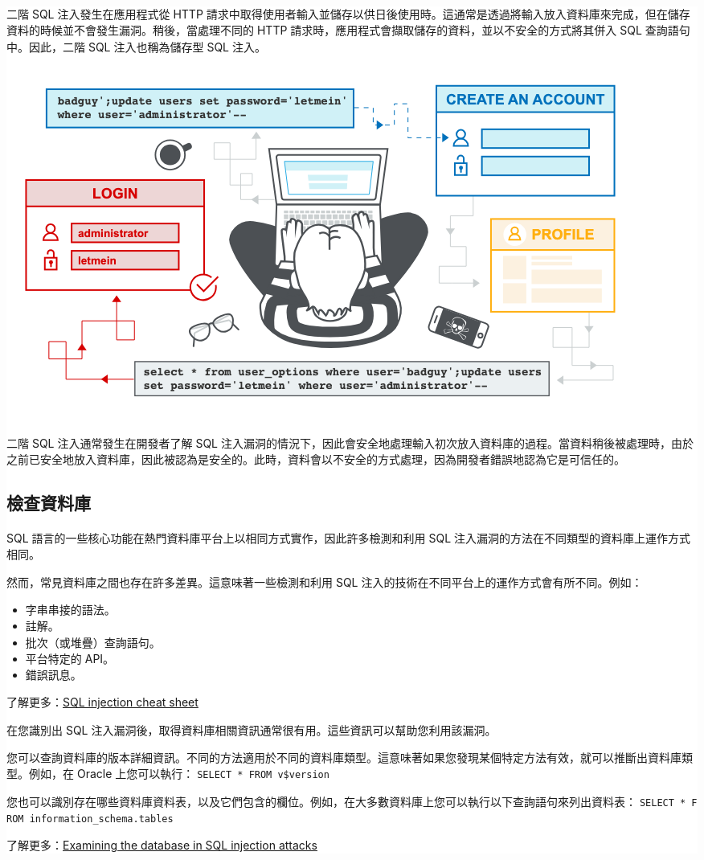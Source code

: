 二階 SQL 注入發生在應用程式從 HTTP 請求中取得使用者輸入並儲存以供日後使用時。這通常是透過將輸入放入資料庫來完成，但在儲存資料的時候並不會發生漏洞。稍後，當處理不同的 HTTP 請求時，應用程式會擷取儲存的資料，並以不安全的方式將其併入 SQL 查詢語句中。因此，二階 SQL 注入也稱為儲存型 SQL 注入。

![alt](./src/image6.png)

二階 SQL 注入通常發生在開發者了解 SQL 注入漏洞的情況下，因此會安全地處理輸入初次放入資料庫的過程。當資料稍後被處理時，由於之前已安全地放入資料庫，因此被認為是安全的。此時，資料會以不安全的方式處理，因為開發者錯誤地認為它是可信任的。

## 檢查資料庫

SQL 語言的一些核心功能在熱門資料庫平台上以相同方式實作，因此許多檢測和利用 SQL 注入漏洞的方法在不同類型的資料庫上運作方式相同。

然而，常見資料庫之間也存在許多差異。這意味著一些檢測和利用 SQL 注入的技術在不同平台上的運作方式會有所不同。例如：

* 字串串接的語法。
* 註解。
* 批次（或堆疊）查詢語句。
* 平台特定的 API。
* 錯誤訊息。

了解更多：[SQL injection cheat sheet](https://portswigger.net/web-security/sql-injection/cheat-sheet)

在您識別出 SQL 注入漏洞後，取得資料庫相關資訊通常很有用。這些資訊可以幫助您利用該漏洞。

您可以查詢資料庫的版本詳細資訊。不同的方法適用於不同的資料庫類型。這意味著如果您發現某個特定方法有效，就可以推斷出資料庫類型。例如，在 Oracle 上您可以執行：
`SELECT * FROM v$version`

您也可以識別存在哪些資料庫資料表，以及它們包含的欄位。例如，在大多數資料庫上您可以執行以下查詢語句來列出資料表：
`SELECT * FROM information_schema.tables`

了解更多：[Examining the database in SQL injection attacks](https://portswigger.net/web-security/sql-injection/examining-the-database)
